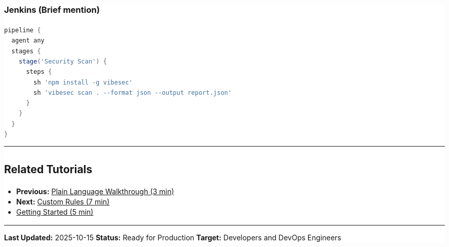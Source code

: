 ### Jenkins (Brief mention)
```groovy
pipeline {
  agent any
  stages {
    stage('Security Scan') {
      steps {
        sh 'npm install -g vibesec'
        sh 'vibesec scan . --format json --output report.json'
      }
    }
  }
}
```

---

## Related Tutorials

- **Previous:** [Plain Language Walkthrough (3 min)](./02-PLAIN-LANGUAGE-WALKTHROUGH.md)
- **Next:** [Custom Rules (7 min)](./04-CUSTOM-RULES.md)
- [Getting Started (5 min)](./01-GETTING-STARTED.md)

---

**Last Updated:** 2025-10-15
**Status:** Ready for Production
**Target:** Developers and DevOps Engineers
